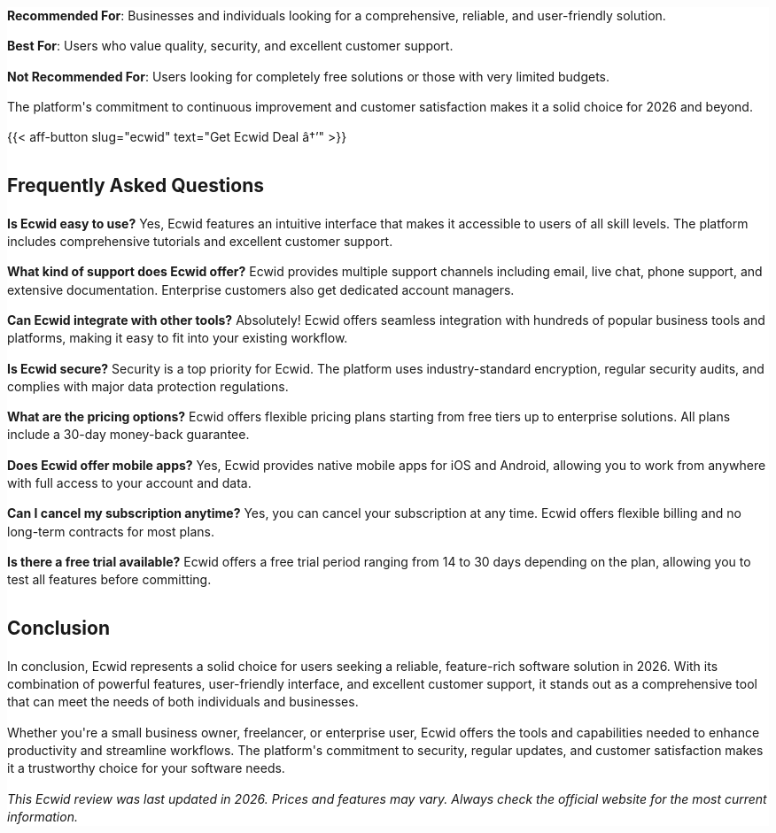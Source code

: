 **Recommended For**: Businesses and individuals looking for a comprehensive, reliable, and user-friendly solution.

**Best For**: Users who value quality, security, and excellent customer support.

**Not Recommended For**: Users looking for completely free solutions or those with very limited budgets.

The platform's commitment to continuous improvement and customer satisfaction makes it a solid choice for 2026 and beyond.

{{< aff-button slug="ecwid" text="Get Ecwid Deal â†’" >}}

## Frequently Asked Questions

**Is Ecwid easy to use?**
Yes, Ecwid features an intuitive interface that makes it accessible to users of all skill levels. The platform includes comprehensive tutorials and excellent customer support.

**What kind of support does Ecwid offer?**
Ecwid provides multiple support channels including email, live chat, phone support, and extensive documentation. Enterprise customers also get dedicated account managers.

**Can Ecwid integrate with other tools?**
Absolutely! Ecwid offers seamless integration with hundreds of popular business tools and platforms, making it easy to fit into your existing workflow.

**Is Ecwid secure?**
Security is a top priority for Ecwid. The platform uses industry-standard encryption, regular security audits, and complies with major data protection regulations.

**What are the pricing options?**
Ecwid offers flexible pricing plans starting from free tiers up to enterprise solutions. All plans include a 30-day money-back guarantee.

**Does Ecwid offer mobile apps?**
Yes, Ecwid provides native mobile apps for iOS and Android, allowing you to work from anywhere with full access to your account and data.

**Can I cancel my subscription anytime?**
Yes, you can cancel your subscription at any time. Ecwid offers flexible billing and no long-term contracts for most plans.

**Is there a free trial available?**
Ecwid offers a free trial period ranging from 14 to 30 days depending on the plan, allowing you to test all features before committing.

## Conclusion

In conclusion, Ecwid represents a solid choice for users seeking a reliable, feature-rich software solution in 2026. With its combination of powerful features, user-friendly interface, and excellent customer support, it stands out as a comprehensive tool that can meet the needs of both individuals and businesses.

Whether you're a small business owner, freelancer, or enterprise user, Ecwid offers the tools and capabilities needed to enhance productivity and streamline workflows. The platform's commitment to security, regular updates, and customer satisfaction makes it a trustworthy choice for your software needs.

*This Ecwid review was last updated in 2026. Prices and features may vary. Always check the official website for the most current information.*
